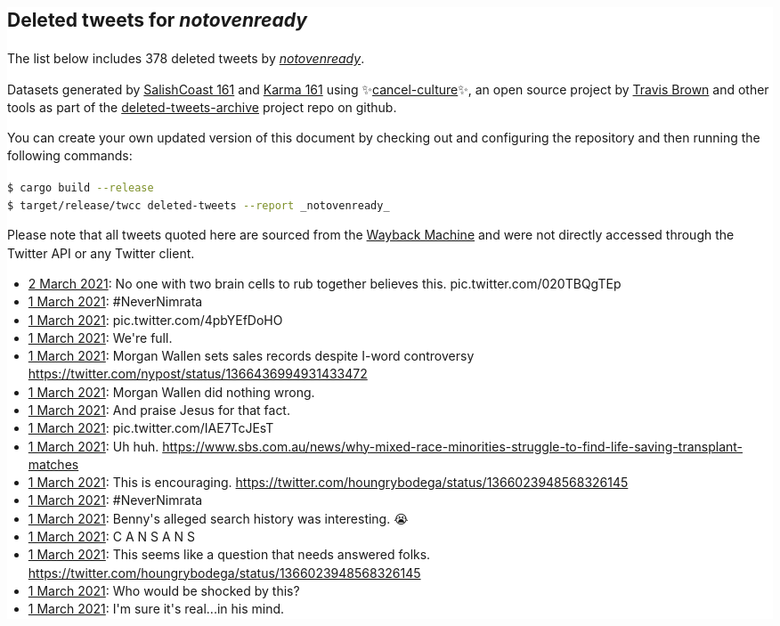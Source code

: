 ## Deleted tweets for _notovenready_

The list below includes 378 deleted tweets by
[_notovenready_](https://twitter.com/_notovenready_).



Datasets generated by [SalishCoast 161](https://twitter.com/SalishCoastA) and [Karma 161](https://twitter.com/KarmaOneSixOne)
using ✨[cancel-culture](https://github.com/travisbrown/cancel-culture)✨, an open source project by [Travis Brown](https://twitter.com/travisbrown) 
and other tools as part of the [deleted-tweets-archive](https://github.com/salcoast/deleted-tweets-archive/) project repo on github.

You can create your own updated version of this document by checking out and configuring the
repository and then running the following commands:

```bash
$ cargo build --release
$ target/release/twcc deleted-tweets --report _notovenready_
```

Please note that all tweets quoted here are sourced from the
[Wayback Machine](https://web.archive.org) and were not directly accessed through the Twitter API or
any Twitter client.

* [ 2 March 2021](https://web.archive.org/web/20210302011007/https://twitter.com/_NotOvenReady_/status/1366549314038886402): No one with two brain cells to rub together believes this. pic.twitter.com/020TBQgTEp
* [ 1 March 2021](https://web.archive.org/web/20210301225632/https://twitter.com/_NotOvenReady_/status/1366520849520541705): #NeverNimrata
* [ 1 March 2021](https://web.archive.org/web/20210301190035/https://twitter.com/_NotOvenReady_/status/1366454093850562567): pic.twitter.com/4pbYEfDoHO
* [ 1 March 2021](https://web.archive.org/web/20210301182503/https://twitter.com/_NotOvenReady_/status/1366444065584250880): We're full.
* [ 1 March 2021](https://web.archive.org/web/20210301201118/https://twitter.com/_NotOvenReady_/status/1366438142467842060): Morgan Wallen sets sales records despite I-word controversy https://twitter.com/nypost/status/1366436994931433472
* [ 1 March 2021](https://web.archive.org/web/20210301202634/https://twitter.com/_NotOvenReady_/status/1366437776665817093): Morgan Wallen did nothing wrong.
* [ 1 March 2021](https://web.archive.org/web/20210301180607/https://twitter.com/_NotOvenReady_/status/1366433142085718021): And praise Jesus for that fact.
* [ 1 March 2021](https://web.archive.org/web/20210301152944/https://twitter.com/_NotOvenReady_/status/1366407900596477955): pic.twitter.com/IAE7TcJEsT
* [ 1 March 2021](https://web.archive.org/web/20210301142626/https://twitter.com/_NotOvenReady_/status/1366393833513246729): Uh huh. https://www.sbs.com.au/news/why-mixed-race-minorities-struggle-to-find-life-saving-transplant-matches
* [ 1 March 2021](https://web.archive.org/web/20210301144219/https://twitter.com/_NotOvenReady_/status/1366386736624984068): This is encouraging. https://twitter.com/houngrybodega/status/1366023948568326145
* [ 1 March 2021](https://web.archive.org/web/20210301142003/https://twitter.com/_NotOvenReady_/status/1366383994334572546): #NeverNimrata
* [ 1 March 2021](https://web.archive.org/web/20210301024854/https://twitter.com/_NotOvenReady_/status/1366218350657961985): Benny's alleged search history was interesting. 😭
* [ 1 March 2021](https://web.archive.org/web/20210301021243/https://twitter.com/_NotOvenReady_/status/1366209485988114432): C A N S A N S
* [ 1 March 2021](https://web.archive.org/web/20210301012449/https://twitter.com/_NotOvenReady_/status/1366197515431907328): This seems like a question that needs answered folks. https://twitter.com/houngrybodega/status/1366023948568326145
* [ 1 March 2021](https://web.archive.org/web/20210301054148/https://twitter.com/_NotOvenReady_/status/1366194832553762820): Who would be shocked by this?
* [ 1 March 2021](https://web.archive.org/web/20210301004514/https://twitter.com/_NotOvenReady_/status/1366187660260372483): I'm sure it's real...in his mind.